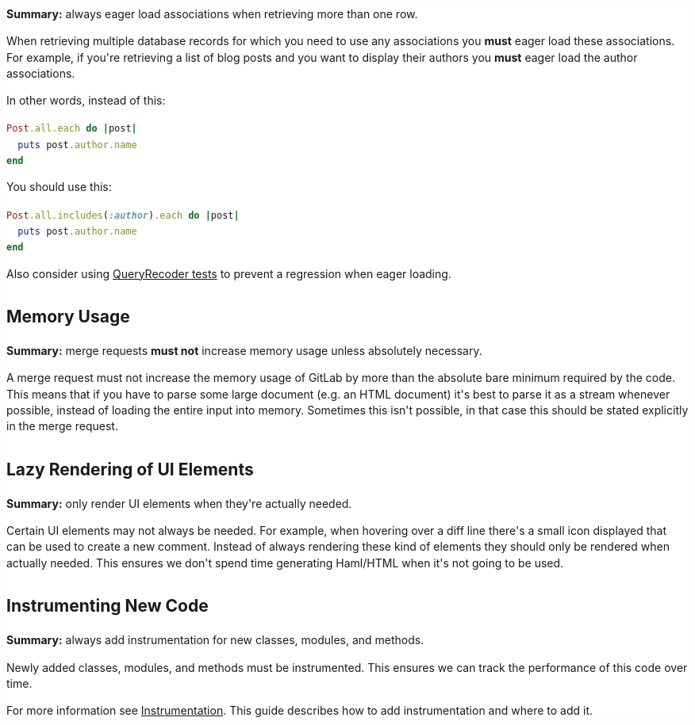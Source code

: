 **Summary:** always eager load associations when retrieving more than one row.

When retrieving multiple database records for which you need to use any
associations you **must** eager load these associations. For example, if you're
retrieving a list of blog posts and you want to display their authors you
**must** eager load the author associations.

In other words, instead of this:

```ruby
Post.all.each do |post|
  puts post.author.name
end
```

You should use this:

```ruby
Post.all.includes(:author).each do |post|
  puts post.author.name
end
```

Also consider using [QueryRecoder tests](query_recorder.md) to prevent a regression when eager loading.

## Memory Usage

**Summary:** merge requests **must not** increase memory usage unless absolutely
necessary.

A merge request must not increase the memory usage of GitLab by more than the
absolute bare minimum required by the code. This means that if you have to parse
some large document (e.g. an HTML document) it's best to parse it as a stream
whenever possible, instead of loading the entire input into memory. Sometimes
this isn't possible, in that case this should be stated explicitly in the merge
request.

## Lazy Rendering of UI Elements

**Summary:** only render UI elements when they're actually needed.

Certain UI elements may not always be needed. For example, when hovering over a
diff line there's a small icon displayed that can be used to create a new
comment. Instead of always rendering these kind of elements they should only be
rendered when actually needed. This ensures we don't spend time generating
Haml/HTML when it's not going to be used.

## Instrumenting New Code

**Summary:** always add instrumentation for new classes, modules, and methods.

Newly added classes, modules, and methods must be instrumented. This ensures
we can track the performance of this code over time.

For more information see [Instrumentation](instrumentation.md). This guide
describes how to add instrumentation and where to add it.
